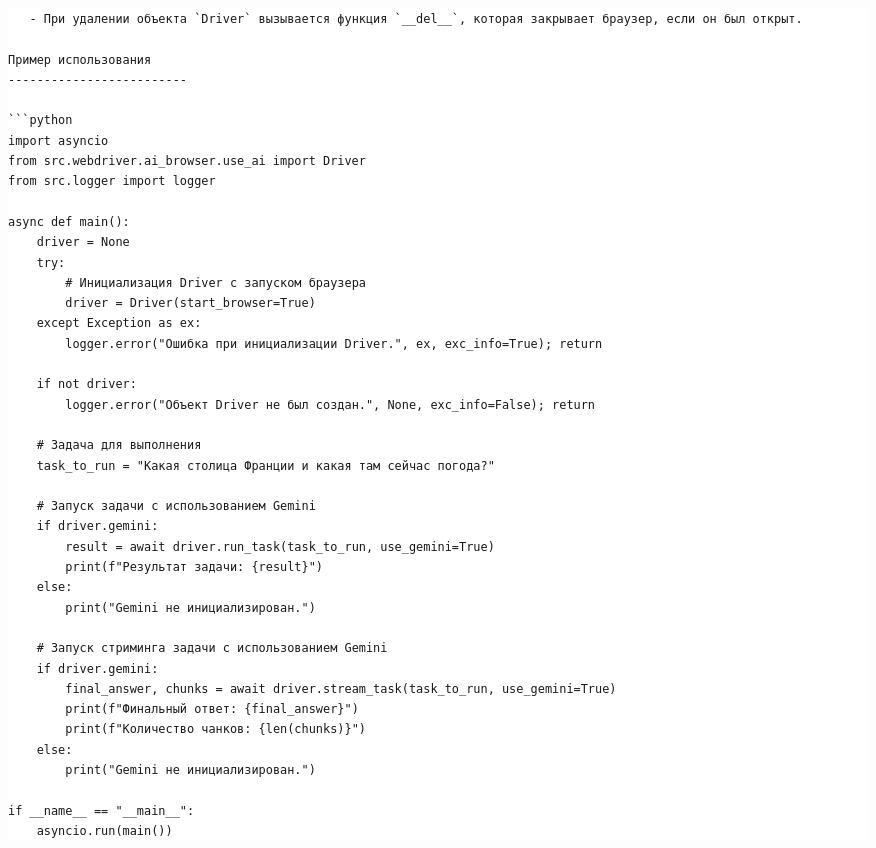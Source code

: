 ```
   - При удалении объекта `Driver` вызывается функция `__del__`, которая закрывает браузер, если он был открыт.

Пример использования
-------------------------

```python
import asyncio
from src.webdriver.ai_browser.use_ai import Driver
from src.logger import logger

async def main():
    driver = None
    try:
        # Инициализация Driver с запуском браузера
        driver = Driver(start_browser=True)
    except Exception as ex:
        logger.error("Ошибка при инициализации Driver.", ex, exc_info=True); return

    if not driver:
        logger.error("Объект Driver не был создан.", None, exc_info=False); return

    # Задача для выполнения
    task_to_run = "Какая столица Франции и какая там сейчас погода?"

    # Запуск задачи с использованием Gemini
    if driver.gemini:
        result = await driver.run_task(task_to_run, use_gemini=True)
        print(f"Результат задачи: {result}")
    else:
        print("Gemini не инициализирован.")

    # Запуск стриминга задачи с использованием Gemini
    if driver.gemini:
        final_answer, chunks = await driver.stream_task(task_to_run, use_gemini=True)
        print(f"Финальный ответ: {final_answer}")
        print(f"Количество чанков: {len(chunks)}")
    else:
        print("Gemini не инициализирован.")

if __name__ == "__main__":
    asyncio.run(main())